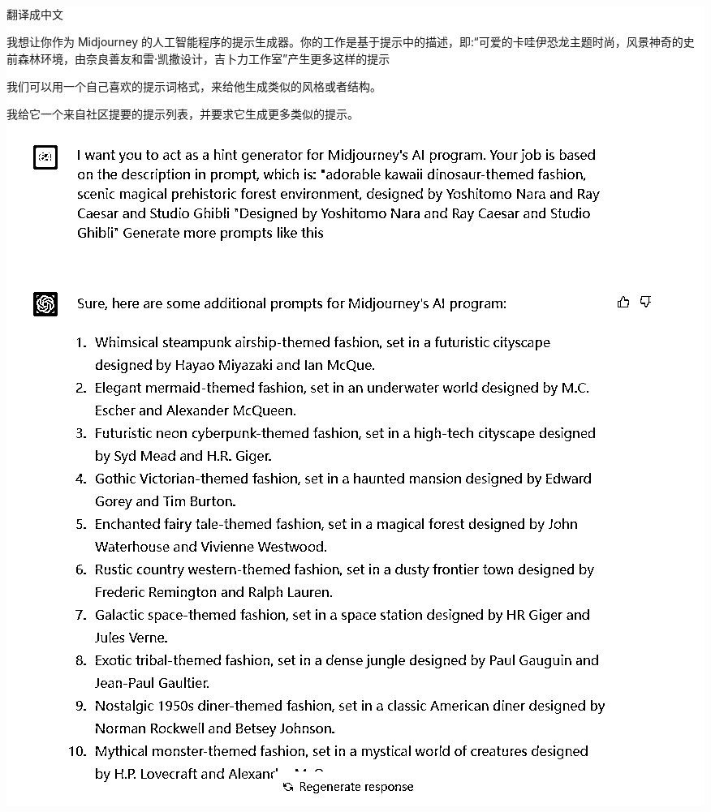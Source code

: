 翻译成中文

我想让你作为 Midjourney 的人工智能程序的提示生成器。你的工作是基于提示中的描述，即:“可爱的卡哇伊恐龙主题时尚，风景神奇的史前森林环境，由奈良善友和雷·凯撒设计，吉卜力工作室”产生更多这样的提示

我们可以用一个自己喜欢的提示词格式，来给他生成类似的风格或者结构。

我给它一个来自社区提要的提示列表，并要求它生成更多类似的提示。

![](img/0e3c0c6e40869d66b379ed09e58c9107.png)
